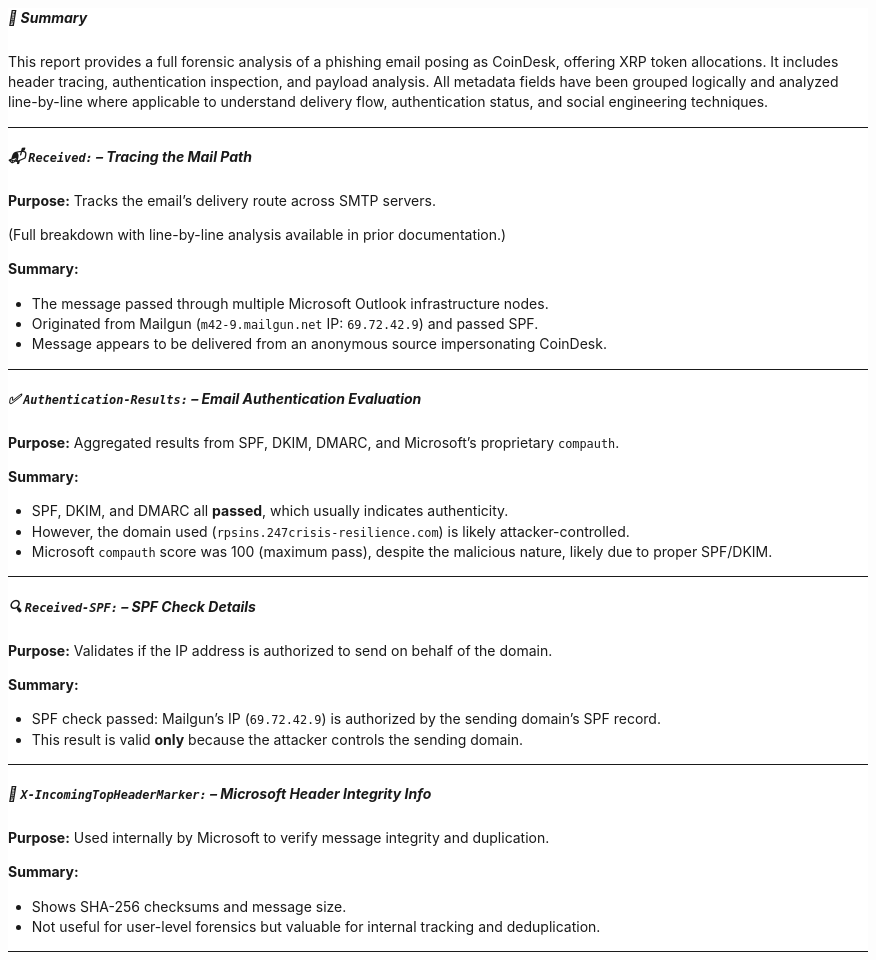 ##### 📄 Summary

This report provides a full forensic analysis of a phishing email posing as CoinDesk, offering XRP token allocations. It includes header tracing, authentication inspection, and payload analysis. All metadata fields have been grouped logically and analyzed line-by-line where applicable to understand delivery flow, authentication status, and social engineering techniques.

---

##### 📬 `Received:` – Tracing the Mail Path

**Purpose:** Tracks the email’s delivery route across SMTP servers.

(Full breakdown with line-by-line analysis available in prior documentation.)

**Summary:**

- The message passed through multiple Microsoft Outlook infrastructure nodes.
- Originated from Mailgun (`m42-9.mailgun.net` IP: `69.72.42.9`) and passed SPF.
- Message appears to be delivered from an anonymous source impersonating CoinDesk.

---

##### ✅ `Authentication-Results:` – Email Authentication Evaluation

**Purpose:** Aggregated results from SPF, DKIM, DMARC, and Microsoft’s proprietary `compauth`.

**Summary:**

- SPF, DKIM, and DMARC all **passed**, which usually indicates authenticity.
- However, the domain used (`rpsins.247crisis-resilience.com`) is likely attacker-controlled.
- Microsoft `compauth` score was 100 (maximum pass), despite the malicious nature, likely due to proper SPF/DKIM.

---

##### 🔍 `Received-SPF:` – SPF Check Details

**Purpose:** Validates if the IP address is authorized to send on behalf of the domain.

**Summary:**

- SPF check passed: Mailgun’s IP (`69.72.42.9`) is authorized by the sending domain’s SPF record.
- This result is valid **only** because the attacker controls the sending domain.

---

##### 🧮 `X-IncomingTopHeaderMarker:` – Microsoft Header Integrity Info

**Purpose:** Used internally by Microsoft to verify message integrity and duplication.

**Summary:**

- Shows SHA-256 checksums and message size.
- Not useful for user-level forensics but valuable for internal tracking and deduplication.

---
